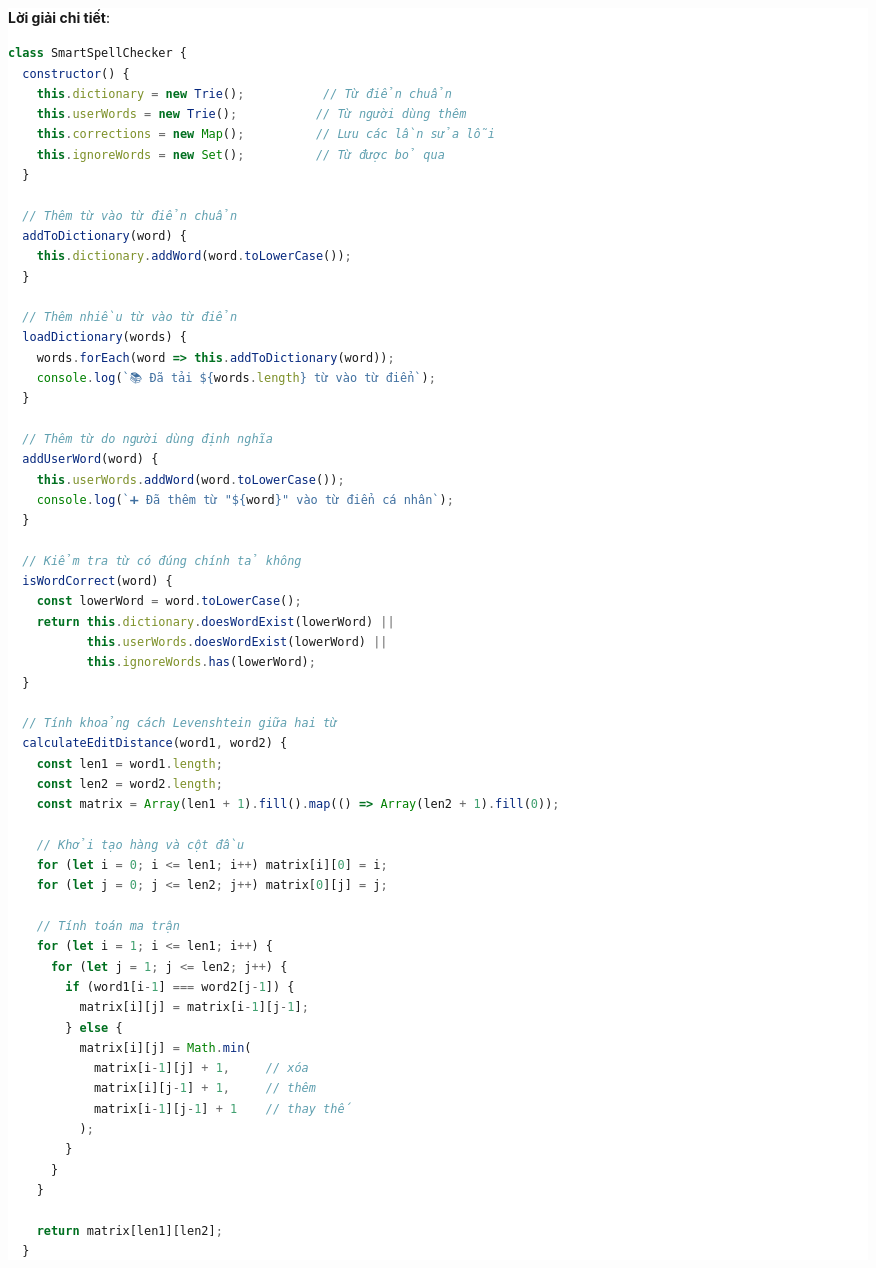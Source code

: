 **Lời giải chi tiết**:

```javascript
class SmartSpellChecker {
  constructor() {
    this.dictionary = new Trie();           // Từ điển chuẩn
    this.userWords = new Trie();           // Từ người dùng thêm
    this.corrections = new Map();          // Lưu các lần sửa lỗi
    this.ignoreWords = new Set();          // Từ được bỏ qua
  }

  // Thêm từ vào từ điển chuẩn
  addToDictionary(word) {
    this.dictionary.addWord(word.toLowerCase());
  }

  // Thêm nhiều từ vào từ điển
  loadDictionary(words) {
    words.forEach(word => this.addToDictionary(word));
    console.log(`📚 Đã tải ${words.length} từ vào từ điển`);
  }

  // Thêm từ do người dùng định nghĩa
  addUserWord(word) {
    this.userWords.addWord(word.toLowerCase());
    console.log(`➕ Đã thêm từ "${word}" vào từ điển cá nhân`);
  }

  // Kiểm tra từ có đúng chính tả không
  isWordCorrect(word) {
    const lowerWord = word.toLowerCase();
    return this.dictionary.doesWordExist(lowerWord) || 
           this.userWords.doesWordExist(lowerWord) ||
           this.ignoreWords.has(lowerWord);
  }

  // Tính khoảng cách Levenshtein giữa hai từ
  calculateEditDistance(word1, word2) {
    const len1 = word1.length;
    const len2 = word2.length;
    const matrix = Array(len1 + 1).fill().map(() => Array(len2 + 1).fill(0));

    // Khởi tạo hàng và cột đầu
    for (let i = 0; i <= len1; i++) matrix[i][0] = i;
    for (let j = 0; j <= len2; j++) matrix[0][j] = j;

    // Tính toán ma trận
    for (let i = 1; i <= len1; i++) {
      for (let j = 1; j <= len2; j++) {
        if (word1[i-1] === word2[j-1]) {
          matrix[i][j] = matrix[i-1][j-1];
        } else {
          matrix[i][j] = Math.min(
            matrix[i-1][j] + 1,     // xóa
            matrix[i][j-1] + 1,     // thêm
            matrix[i-1][j-1] + 1    // thay thế
          );
        }
      }
    }

    return matrix[len1][len2];
  }

```